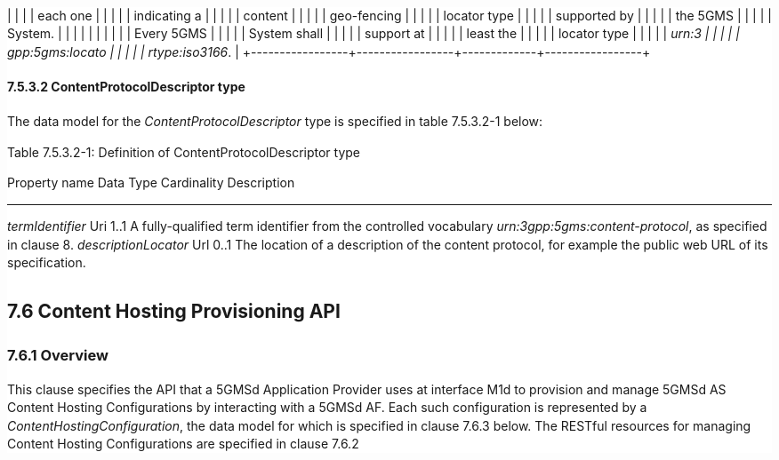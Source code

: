 |                 |                 |             | each one        |
|                 |                 |             | indicating a    |
|                 |                 |             | content         |
|                 |                 |             | geo-fencing     |
|                 |                 |             | locator type    |
|                 |                 |             | supported by    |
|                 |                 |             | the 5GMS        |
|                 |                 |             | System.         |
|                 |                 |             |                 |
|                 |                 |             | Every 5GMS      |
|                 |                 |             | System shall    |
|                 |                 |             | support at      |
|                 |                 |             | least the       |
|                 |                 |             | locator type    |
|                 |                 |             | *urn:3          |
|                 |                 |             | gpp:5gms:locato |
|                 |                 |             | rtype:iso3166*. |
+-----------------+-----------------+-------------+-----------------+

#### 7.5.3.2 ContentProtocolDescriptor type

The data model for the *ContentProtocolDescriptor* type is specified in
table 7.5.3.2-1 below:

Table 7.5.3.2-1: Definition of ContentProtocolDescriptor type

  Property name          Data Type   Cardinality   Description
  ---------------------- ----------- ------------- ------------------------------------------------------------------------------------------------------------------------------
  *termIdentifier*       Uri         1..1          A fully-qualified term identifier from the controlled vocabulary *urn:3gpp:5gms:content-protocol*, as specified in clause 8.
  *descriptionLocator*   Url         0..1          The location of a description of the content protocol, for example the public web URL of its specification.

7.6 Content Hosting Provisioning API
------------------------------------

### 7.6.1 Overview

This clause specifies the API that a 5GMSd Application Provider uses at
interface M1d to provision and manage 5GMSd AS Content Hosting
Configurations by interacting with a 5GMSd AF. Each such configuration
is represented by a *ContentHostingConfiguration*, the data model for
which is specified in clause 7.6.3 below. The RESTful resources for
managing Content Hosting Configurations are specified in clause 7.6.2
